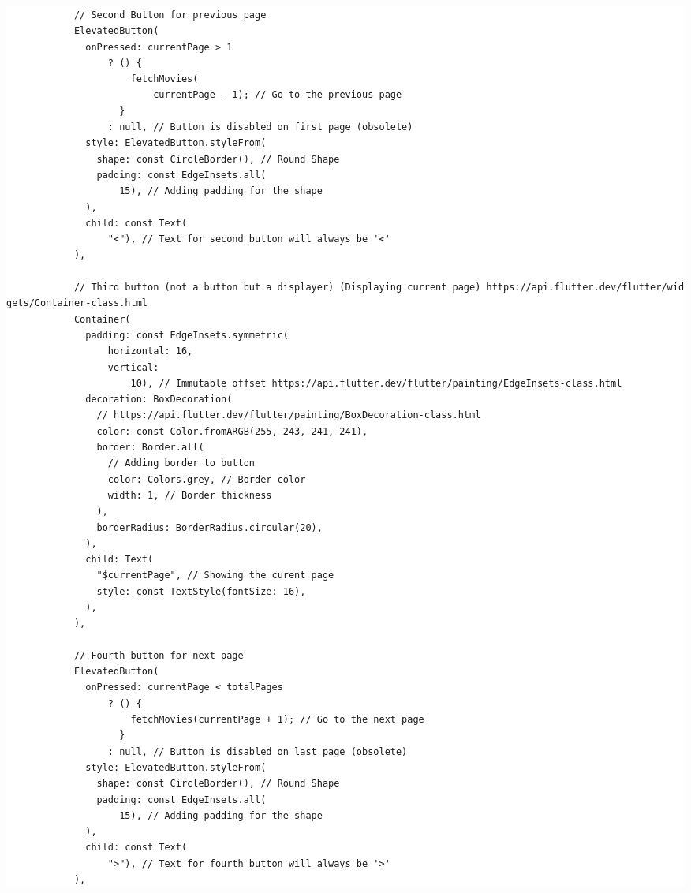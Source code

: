                 // Second Button for previous page
                ElevatedButton(
                  onPressed: currentPage > 1
                      ? () {
                          fetchMovies(
                              currentPage - 1); // Go to the previous page
                        }
                      : null, // Button is disabled on first page (obsolete)
                  style: ElevatedButton.styleFrom(
                    shape: const CircleBorder(), // Round Shape
                    padding: const EdgeInsets.all(
                        15), // Adding padding for the shape
                  ),
                  child: const Text(
                      "<"), // Text for second button will always be '<'
                ),

                // Third button (not a button but a displayer) (Displaying current page) https://api.flutter.dev/flutter/widgets/Container-class.html
                Container(
                  padding: const EdgeInsets.symmetric(
                      horizontal: 16,
                      vertical:
                          10), // Immutable offset https://api.flutter.dev/flutter/painting/EdgeInsets-class.html
                  decoration: BoxDecoration(
                    // https://api.flutter.dev/flutter/painting/BoxDecoration-class.html
                    color: const Color.fromARGB(255, 243, 241, 241),
                    border: Border.all(
                      // Adding border to button
                      color: Colors.grey, // Border color
                      width: 1, // Border thickness
                    ),
                    borderRadius: BorderRadius.circular(20),
                  ),
                  child: Text(
                    "$currentPage", // Showing the curent page
                    style: const TextStyle(fontSize: 16),
                  ),
                ),

                // Fourth button for next page
                ElevatedButton(
                  onPressed: currentPage < totalPages
                      ? () {
                          fetchMovies(currentPage + 1); // Go to the next page
                        }
                      : null, // Button is disabled on last page (obsolete)
                  style: ElevatedButton.styleFrom(
                    shape: const CircleBorder(), // Round Shape
                    padding: const EdgeInsets.all(
                        15), // Adding padding for the shape
                  ),
                  child: const Text(
                      ">"), // Text for fourth button will always be '>'
                ),
